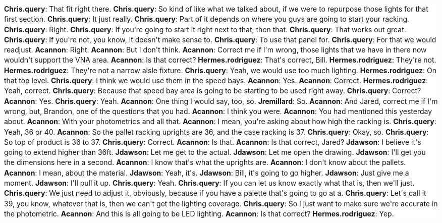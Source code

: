 **Chris.query**: That fit right there.
**Chris.query**: So kind of like what we talked about, if we were to repurpose those lights for that first section.
**Chris.query**: It just really.
**Chris.query**: Part of it depends on where you guys are going to start your racking.
**Chris.query**: Right.
**Chris.query**: If you're going to start it right next to that, then that.
**Chris.query**: That works out great.
**Chris.query**: If you're not, you know, it doesn't make sense to.
**Chris.query**: To use that panel for.
**Chris.query**: For that we would readjust.
**Acannon**: Right.
**Acannon**: But I don't think.
**Acannon**: Correct me if I'm wrong, those lights that we have in there now wouldn't support the VNA area.
**Acannon**: Is that correct?
**Hermes.rodriguez**: That's correct, Bill.
**Hermes.rodriguez**: They're not.
**Hermes.rodriguez**: They're not a narrow aisle fixture.
**Chris.query**: Yeah, we would use too much lighting.
**Hermes.rodriguez**: On that top level.
**Chris.query**: I think we would use them in the speed bays.
**Acannon**: Yes.
**Acannon**: Correct.
**Hermes.rodriguez**: Yeah, correct.
**Chris.query**: Because that speed bay area is going to be starting to be used right away.
**Chris.query**: Correct?
**Acannon**: Yes.
**Chris.query**: Yeah.
**Acannon**: One thing I would say, too, so.
**Jremillard**: So.
**Acannon**: And Jared, correct me if I'm wrong, but, Brandon, one of the questions that you had.
**Acannon**: I think you were.
**Acannon**: You had mentioned this yesterday about.
**Acannon**: With your photometrics and all that.
**Acannon**: I mean, you're asking about how high the racking is.
**Chris.query**: Yeah, 36 or 40.
**Acannon**: So the pallet racking uprights are 36, and the case racking is 37.
**Chris.query**: Okay, so.
**Chris.query**: So top of product is 36 to 37.
**Chris.query**: Correct.
**Acannon**: Is that.
**Acannon**: Is that correct, Jared?
**Jdawson**: I believe it's going to extend higher than 36ft.
**Jdawson**: Let me get to the actual.
**Jdawson**: Let me open the drawing.
**Jdawson**: I'll get you the dimensions here in a second.
**Acannon**: I know that's what the uprights are.
**Acannon**: I don't know about the pallets.
**Acannon**: I mean, about the material.
**Jdawson**: Yeah, it's.
**Jdawson**: Bill, it's going to go higher.
**Jdawson**: Just give me a moment.
**Jdawson**: I'll pull it up.
**Chris.query**: Yeah.
**Chris.query**: If you can let us know exactly what that is, then we'll just.
**Chris.query**: We just need to adjust it, obviously, because if you have a palette that's going to go at a.
**Chris.query**: Let's call it 39, you know, whatever that is, then we can't get the lighting coverage.
**Chris.query**: So I just want to make sure we're accurate in the photometric.
**Acannon**: And this is all going to be LED lighting.
**Acannon**: Is that correct?
**Hermes.rodriguez**: Yep.